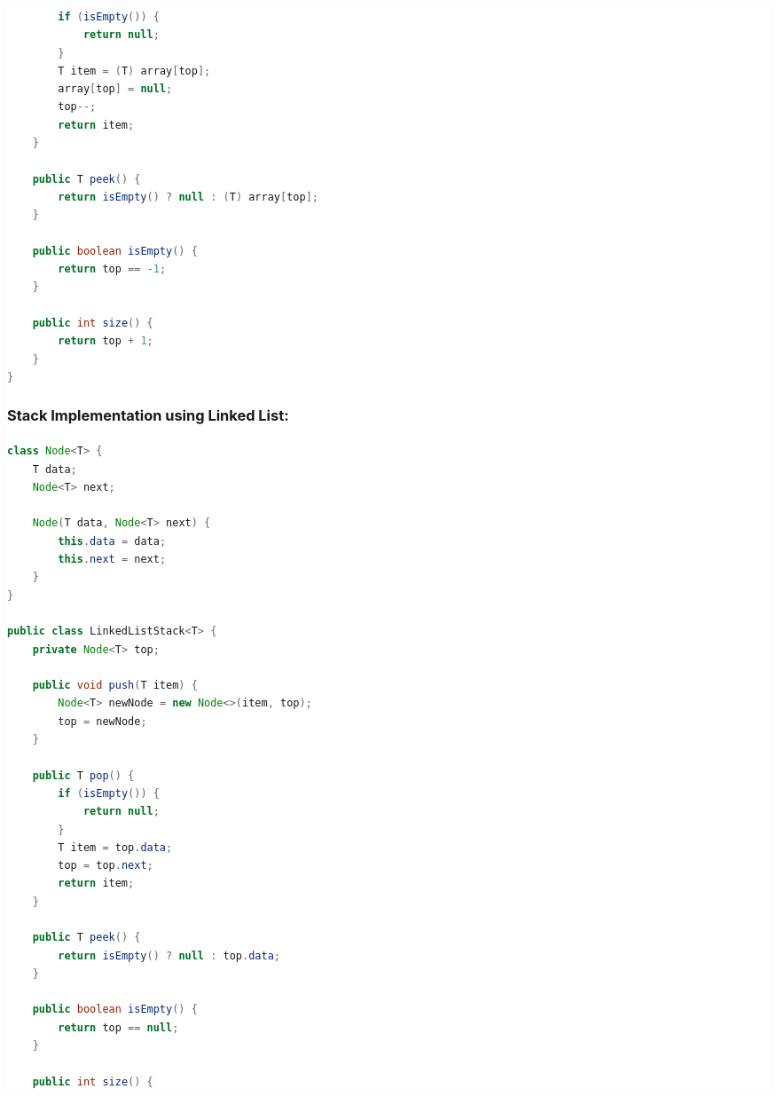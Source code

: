 ```java
        if (isEmpty()) {
            return null;
        }
        T item = (T) array[top];
        array[top] = null;
        top--;
        return item;
    }

    public T peek() {
        return isEmpty() ? null : (T) array[top];
    }

    public boolean isEmpty() {
        return top == -1;
    }

    public int size() {
        return top + 1;
    }
}

```

### Stack Implementation using Linked List:

```java
class Node<T> {
    T data;
    Node<T> next;

    Node(T data, Node<T> next) {
        this.data = data;
        this.next = next;
    }
}

public class LinkedListStack<T> {
    private Node<T> top;

    public void push(T item) {
        Node<T> newNode = new Node<>(item, top);
        top = newNode;
    }

    public T pop() {
        if (isEmpty()) {
            return null;
        }
        T item = top.data;
        top = top.next;
        return item;
    }

    public T peek() {
        return isEmpty() ? null : top.data;
    }

    public boolean isEmpty() {
        return top == null;
    }

    public int size() {
```